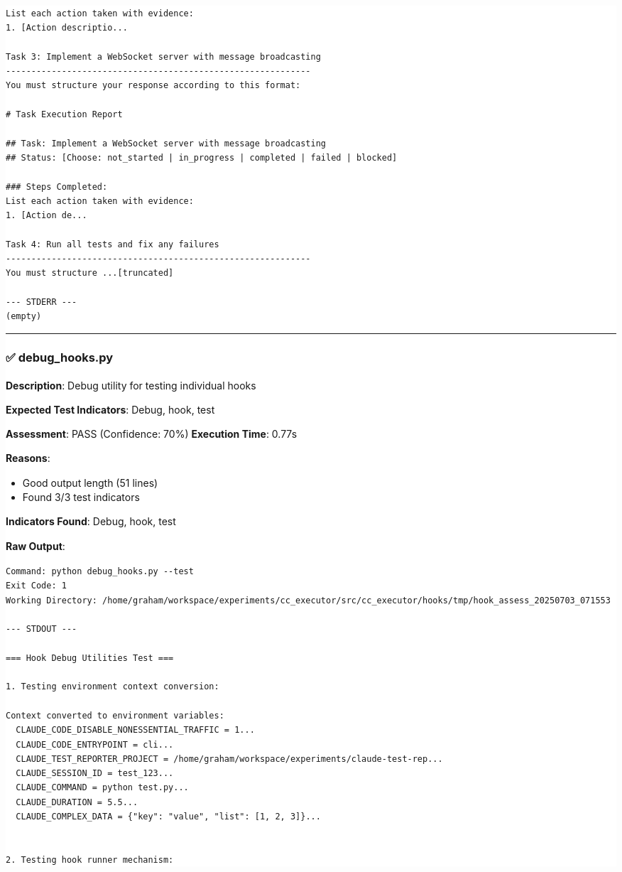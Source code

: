 ```
List each action taken with evidence:
1. [Action descriptio...

Task 3: Implement a WebSocket server with message broadcasting
------------------------------------------------------------
You must structure your response according to this format:

# Task Execution Report

## Task: Implement a WebSocket server with message broadcasting
## Status: [Choose: not_started | in_progress | completed | failed | blocked]

### Steps Completed:
List each action taken with evidence:
1. [Action de...

Task 4: Run all tests and fix any failures
------------------------------------------------------------
You must structure ...[truncated]

--- STDERR ---
(empty)
```

---

### ✅ debug_hooks.py

**Description**: Debug utility for testing individual hooks

**Expected Test Indicators**: Debug, hook, test

**Assessment**: PASS (Confidence: 70%)
**Execution Time**: 0.77s

**Reasons**:

- Good output length (51 lines)
- Found 3/3 test indicators

**Indicators Found**: Debug, hook, test

**Raw Output**:
```
Command: python debug_hooks.py --test
Exit Code: 1
Working Directory: /home/graham/workspace/experiments/cc_executor/src/cc_executor/hooks/tmp/hook_assess_20250703_071553

--- STDOUT ---

=== Hook Debug Utilities Test ===

1. Testing environment context conversion:

Context converted to environment variables:
  CLAUDE_CODE_DISABLE_NONESSENTIAL_TRAFFIC = 1...
  CLAUDE_CODE_ENTRYPOINT = cli...
  CLAUDE_TEST_REPORTER_PROJECT = /home/graham/workspace/experiments/claude-test-rep...
  CLAUDE_SESSION_ID = test_123...
  CLAUDE_COMMAND = python test.py...
  CLAUDE_DURATION = 5.5...
  CLAUDE_COMPLEX_DATA = {"key": "value", "list": [1, 2, 3]}...


2. Testing hook runner mechanism:
```